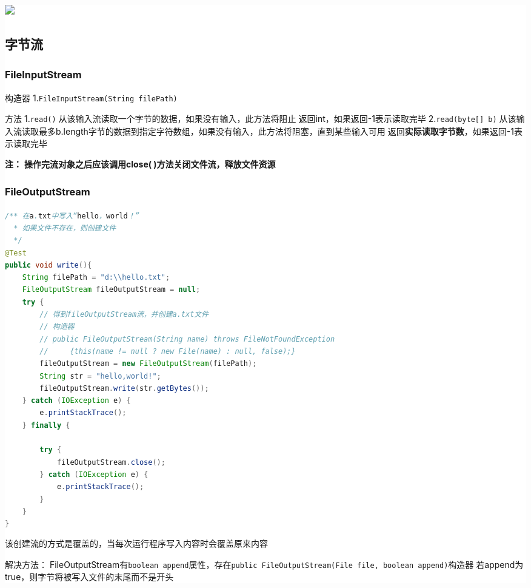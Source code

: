 <img src="https://github.com/Tofweod/NoteImg/raw/main/src/JavaSE/IO/IO01.png"/>

## 字节流

### FileInputStream

构造器
1.`FileInputStream(String filePath)`

方法
1.`read()` 从该输入流读取一个字节的数据，如果没有输入，此方法将阻止 
          返回int，如果返回-1表示读取完毕
2.`read(byte[] b)` 从该输入流读取最多b.length字节的数据到指定字符数组，如果没有输入，此方法将阻塞，直到某些输入可用
          返回**实际读取字节数**，如果返回-1表示读取完毕


**注：**
**操作完流对象之后应该调用close( )方法关闭文件流，释放文件资源**

### FileOutputStream

```java
/** 在a.txt中写入“hello，world！”
  * 如果文件不存在，则创建文件
  */
@Test
public void write(){
    String filePath = "d:\\hello.txt";
    FileOutputStream fileOutputStream = null;
    try {
        // 得到fileOutputStream流，并创建a.txt文件
        // 构造器
        // public FileOutputStream(String name) throws FileNotFoundException 
        //     {this(name != null ? new File(name) : null, false);}
        fileOutputStream = new FileOutputStream(filePath);
        String str = "hello,world!";
        fileOutputStream.write(str.getBytes());
    } catch (IOException e) {
        e.printStackTrace();
    } finally {

        try {
            fileOutputStream.close();
        } catch (IOException e) {
            e.printStackTrace();
        }
    }
}
```

该创建流的方式是覆盖的，当每次运行程序写入内容时会覆盖原来内容

解决方法：
FileOutputStream有`boolean append`属性，存在`public FileOutputStream(File file, boolean append)`构造器
若append为true，则字节将被写入文件的末尾而不是开头
